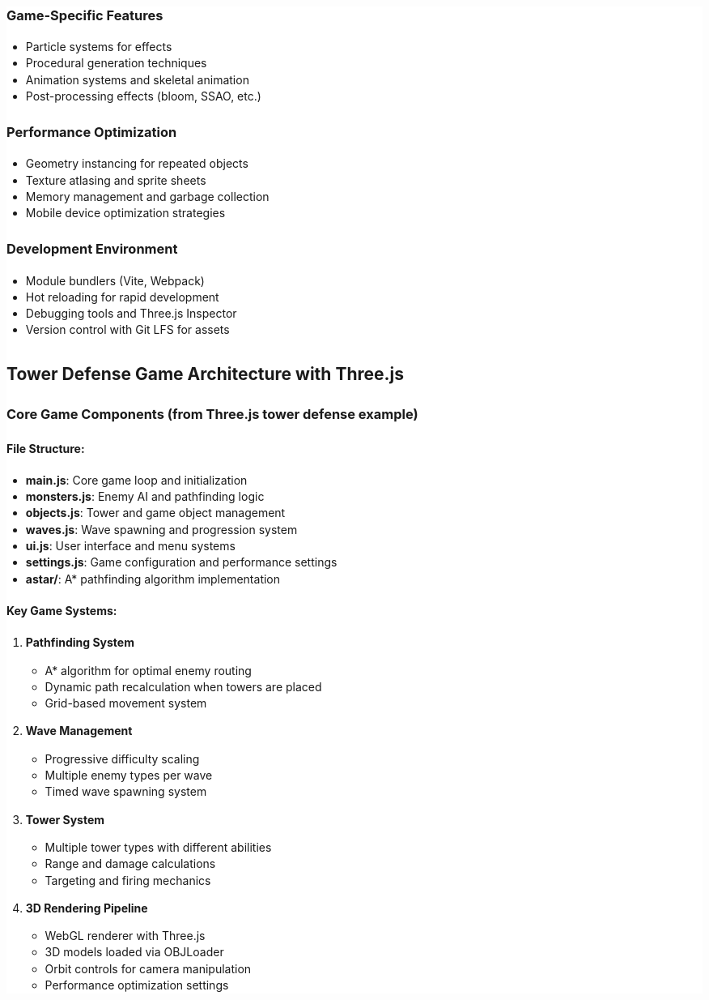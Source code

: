 ### Game-Specific Features
- Particle systems for effects
- Procedural generation techniques
- Animation systems and skeletal animation
- Post-processing effects (bloom, SSAO, etc.)

### Performance Optimization
- Geometry instancing for repeated objects
- Texture atlasing and sprite sheets
- Memory management and garbage collection
- Mobile device optimization strategies

### Development Environment
- Module bundlers (Vite, Webpack)
- Hot reloading for rapid development
- Debugging tools and Three.js Inspector
- Version control with Git LFS for assets


## Tower Defense Game Architecture with Three.js

### Core Game Components (from Three.js tower defense example)

#### File Structure:
- **main.js**: Core game loop and initialization
- **monsters.js**: Enemy AI and pathfinding logic
- **objects.js**: Tower and game object management
- **waves.js**: Wave spawning and progression system
- **ui.js**: User interface and menu systems
- **settings.js**: Game configuration and performance settings
- **astar/**: A* pathfinding algorithm implementation

#### Key Game Systems:

1. **Pathfinding System**
   - A* algorithm for optimal enemy routing
   - Dynamic path recalculation when towers are placed
   - Grid-based movement system

2. **Wave Management**
   - Progressive difficulty scaling
   - Multiple enemy types per wave
   - Timed wave spawning system

3. **Tower System**
   - Multiple tower types with different abilities
   - Range and damage calculations
   - Targeting and firing mechanics

4. **3D Rendering Pipeline**
   - WebGL renderer with Three.js
   - 3D models loaded via OBJLoader
   - Orbit controls for camera manipulation
   - Performance optimization settings
